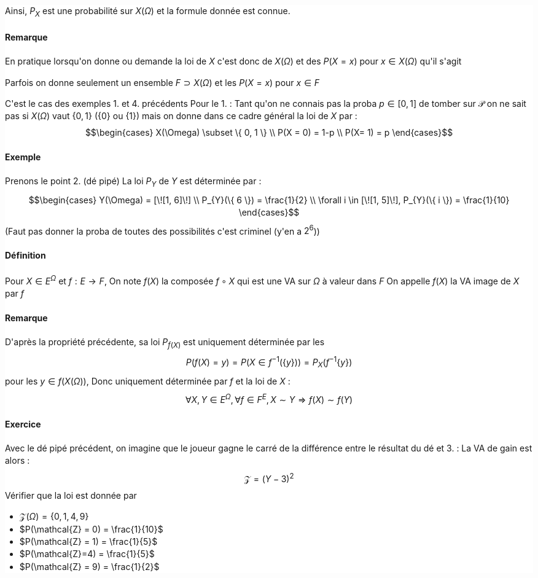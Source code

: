 
Ainsi, $P_{X}$ est une probabilité sur $X(\Omega)$ et la formule donnée est connue. 

#### Remarque
En pratique lorsqu'on donne ou demande la loi de $X$ c'est donc de $X(\Omega)$ et des $P(X = x)$ pour $x \in X(\Omega)$ qu'il s'agit

Parfois on donne seulement un ensemble $F \supset X(\Omega)$ et les $P(X= x)$ pour $x \in F$

C'est le cas des exemples 1. et 4. précédents 
Pour le 1. :
Tant qu'on ne connais pas la proba $p \in [0, 1]$ de tomber sur $\mathcal{P}$ on ne sait pas si $X(\Omega)$ vaut $\{ 0, 1 \}$ ($\{ 0 \}$ ou $\{ 1 \}$)
mais on donne dans ce cadre général la loi de $X$ par : 
$$\begin{cases}
X(\Omega) \subset \{ 0, 1 \} \\
P(X = 0) = 1-p \\
P(X= 1) = p
\end{cases}$$

#### Exemple
Prenons le point 2. (dé pipé)
La loi $P_{Y}$ de $Y$ est déterminée par : 
$$\begin{cases}
Y(\Omega) = [\![1, 6]\!] \\
P_{Y}(\{ 6 \}) = \frac{1}{2} \\
\forall i \in [\![1, 5]\!], P_{Y}(\{ i \}) = \frac{1}{10}
\end{cases}$$
(Faut pas donner la proba de toutes des possibilités c'est criminel (y'en a $2^{6}$))

#### Définition
Pour $X \in E^{\Omega}$ et $f : E \to F$, 
On note $f(X)$ la composée $f \circ X$ qui est une VA sur $\Omega$ à valeur dans $F$ 
On appelle $f(X)$ la VA image de $X$ par $f$

#### Remarque
D'après la propriété précédente, sa loi $P_{f(X)}$ est uniquement déterminée par les 
$$P(f(X) = y) = P(X \in f^{-1}(\{ y \})) = P_{X}(f^{-1}\{ y \})$$
pour les $y \in f(X(\Omega))$, Donc uniquement déterminée par $f$ et la loi de $X$ : 
$$\forall X, Y \in E^{\Omega}, \forall f \in F^{E}, X \sim Y \Rightarrow f(X) \sim f(Y)  $$

#### Exercice
Avec le dé pipé précédent, on imagine que le joueur gagne le carré de la différence entre le résultat du dé et $3$. : 
La VA de gain est alors :
$$\mathcal{Z} = (Y-3)^{2}$$
Vérifier que la loi est donnée par
- $\mathcal{Z}(\Omega) = \{ 0, 1, 4, 9 \}$
- $P(\mathcal{Z} = 0) = \frac{1}{10}$
- $P(\mathcal{Z} = 1) = \frac{1}{5}$
- $P(\mathcal{Z}=4) = \frac{1}{5}$
- $P(\mathcal{Z} = 9) = \frac{1}{2}$
